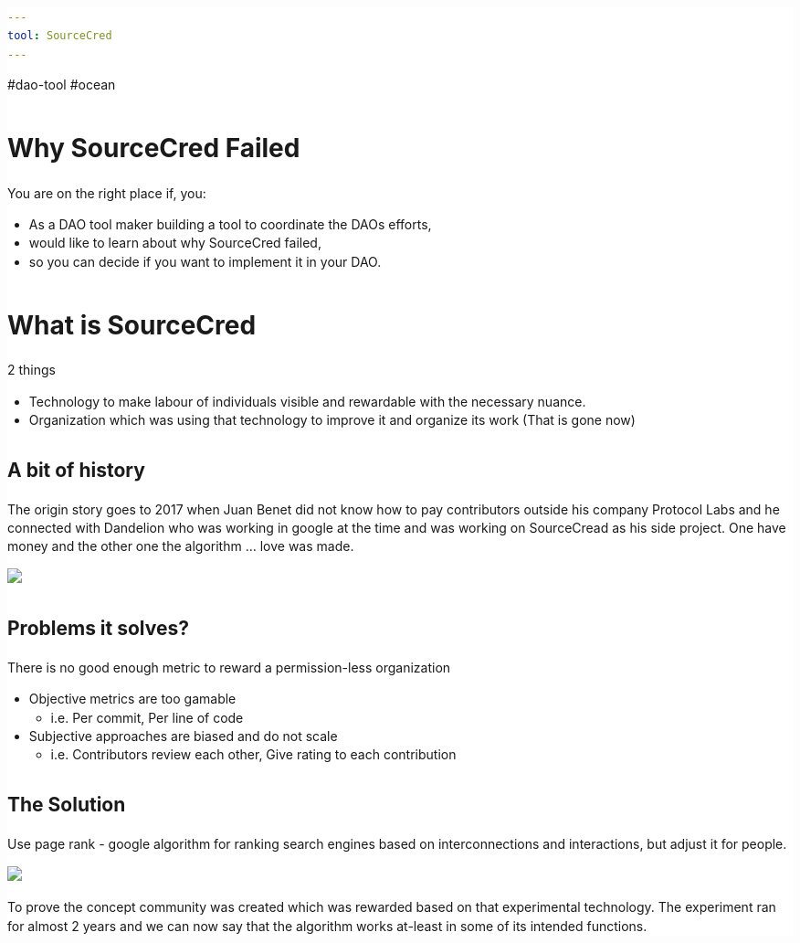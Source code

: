 ```yaml
---
tool: SourceCred
---
```

#dao-tool #ocean
# Why SourceCred Failed
You are on the right place if, you:

- As a DAO tool maker building a tool to coordinate the DAOs efforts,
- would like to learn about why SourceCred failed,
- so you can decide if you want to implement it in your DAO.
# What is SourceCred

2 things

- Technology to make labour of individuals visible and rewardable with the necessary nuance.
- Organization which was using that technology to improve it and organize its work (That is gone now)


## A bit of history

The origin story goes to 2017 when Juan Benet did not know how to pay contributors outside his company Protocol Labs and he connected with Dandelion who was working in google at the time and was working on SourceCread as his side project.
One have money and the other one the algorithm … love was made.

![](https://paper-attachments.dropboxusercontent.com/s_1BF44480F9BA68EA0E06A7E5232446FC13621087CD0983687A8669686A916FA1_1668612390711_image.png)

## Problems it solves?

There is no good enough metric to reward a permission-less organization

- Objective metrics are too gamable
    - i.e. Per commit, Per line of code
- Subjective approaches are biased and do not scale
    - i.e. Contributors review each other, Give rating to each contribution
## The Solution

Use page rank - google algorithm for ranking search engines based on interconnections and interactions, but adjust it for people.

![](https://paper-attachments.dropboxusercontent.com/s_1BF44480F9BA68EA0E06A7E5232446FC13621087CD0983687A8669686A916FA1_1668612985694_image.png)


To prove the concept community was created which was rewarded based on that experimental technology. The experiment ran for almost 2 years and we can now say that the algorithm works at-least in some of its intended functions.
